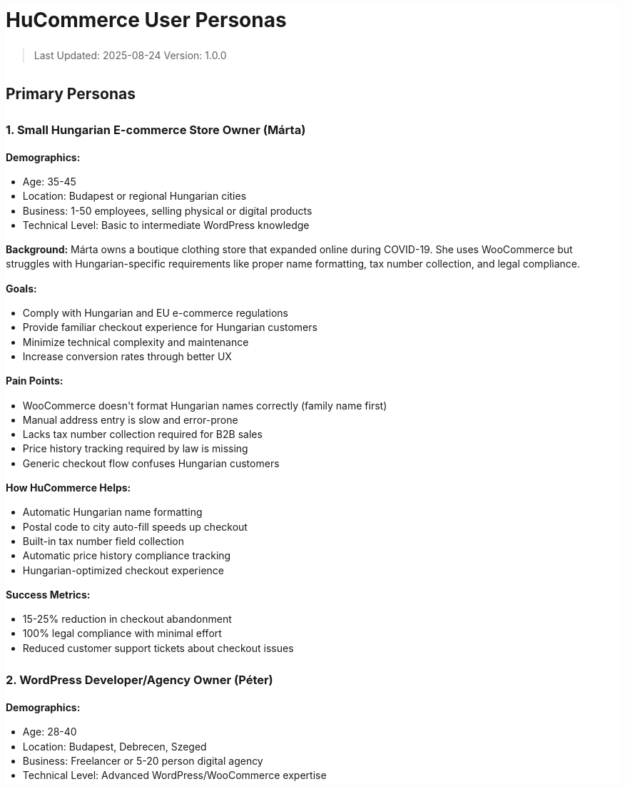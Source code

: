 # HuCommerce User Personas

> Last Updated: 2025-08-24
> Version: 1.0.0

## Primary Personas

### 1. Small Hungarian E-commerce Store Owner (Márta)

**Demographics:**
- Age: 35-45
- Location: Budapest or regional Hungarian cities
- Business: 1-50 employees, selling physical or digital products
- Technical Level: Basic to intermediate WordPress knowledge

**Background:**
Márta owns a boutique clothing store that expanded online during COVID-19. She uses WooCommerce but struggles with Hungarian-specific requirements like proper name formatting, tax number collection, and legal compliance.

**Goals:**
- Comply with Hungarian and EU e-commerce regulations
- Provide familiar checkout experience for Hungarian customers
- Minimize technical complexity and maintenance
- Increase conversion rates through better UX

**Pain Points:**
- WooCommerce doesn't format Hungarian names correctly (family name first)
- Manual address entry is slow and error-prone
- Lacks tax number collection required for B2B sales
- Price history tracking required by law is missing
- Generic checkout flow confuses Hungarian customers

**How HuCommerce Helps:**
- Automatic Hungarian name formatting
- Postal code to city auto-fill speeds up checkout
- Built-in tax number field collection
- Automatic price history compliance tracking
- Hungarian-optimized checkout experience

**Success Metrics:**
- 15-25% reduction in checkout abandonment
- 100% legal compliance with minimal effort
- Reduced customer support tickets about checkout issues

### 2. WordPress Developer/Agency Owner (Péter)

**Demographics:**
- Age: 28-40
- Location: Budapest, Debrecen, Szeged
- Business: Freelancer or 5-20 person digital agency
- Technical Level: Advanced WordPress/WooCommerce expertise
